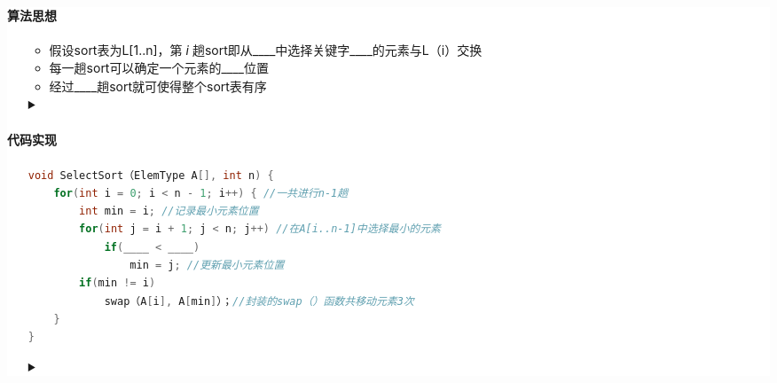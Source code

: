 #### 算法思想

<ul>

- 假设sort表为L[1..n]，第 $i$ 趟sort即从____中选择关键字____的元素与L（i）交换
- 每一趟sort可以确定一个元素的____位置
- 经过____趟sort就可使得整个sort表有序

<div>
<details><summary> </summary></details>
</div>

</ul>

#### 代码实现

<ul>

```c
void SelectSort（ElemType A[], int n) { 
    for(int i = 0; i < n - 1; i++) { //一共进行n-1趟 
        int min = i; //记录最小元素位置
        for(int j = i + 1; j < n; j++) //在A[i..n-1]中选择最小的元素
            if(____ < ____) 
                min = j; //更新最小元素位置
        if(min != i) 
            swap（A[i], A[min]）；//封装的swap（）函数共移动元素3次  
    }
}
```

<div>
<details><summary> </summary></details>
</div>
